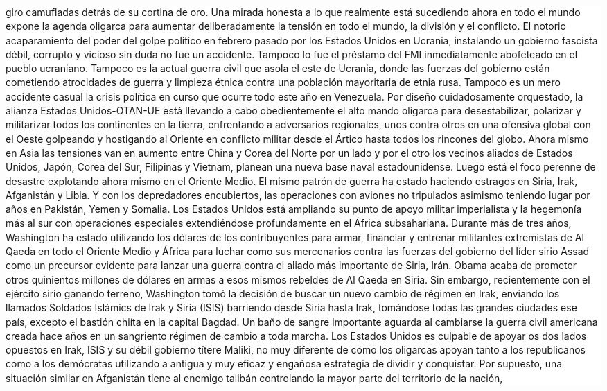 giro camufladas detrás de su cortina de oro. Una
mirada honesta a lo que realmente está sucediendo ahora en todo el mundo
expone la agenda oligarca para aumentar deliberadamente la tensión en todo
el mundo, la división y el conflicto.
El
notorio acaparamiento del poder del golpe político en febrero pasado por los
Estados Unidos en
Ucrania, instalando
un gobierno fascista débil, corrupto y vicioso sin duda no fue un accidente.
Tampoco lo fue el préstamo del FMI inmediatamente abofeteado en el pueblo
ucraniano. Tampoco
es la actual guerra civil que asola el este de Ucrania, donde las fuerzas
del gobierno están cometiendo atrocidades de guerra y limpieza étnica contra
una población mayoritaria de etnia rusa. Tampoco
es un mero accidente casual la crisis política en curso que ocurre todo este
año en Venezuela.
Por
diseño cuidadosamente orquestado, la alianza Estados Unidos-OTAN-UE está
llevando a cabo obedientemente el alto mando oligarca para desestabilizar,
polarizar y militarizar todos los continentes en la tierra, enfrentando a
adversarios regionales, unos contra otros en una ofensiva
global con
el Oeste golpeando y hostigando al Oriente en conflicto militar desde el
Ártico hasta todos los rincones del globo.
Ahora mismo en Asia las tensiones van en aumento entre China y Corea del
Norte por un lado y por el otro los vecinos aliados de Estados Unidos,
Japón, Corea del Sur, Filipinas y Vietnam, planean una nueva base naval
estadounidense.
Luego está el foco perenne de desastre explotando ahora mismo en el Oriente
Medio.
El
mismo patrón de guerra ha estado haciendo estragos en Siria, Irak,
Afganistán y Libia. Y
con los depredadores encubiertos, las operaciones
con aviones no tripulados asimismo
teniendo lugar por años en Pakistán, Yemen y Somalia. Los Estados Unidos
está ampliando su punto de apoyo militar imperialista y la hegemonía más al
sur con operaciones especiales extendiéndose profundamente en el África
subsahariana.
Durante más de tres años, Washington ha estado utilizando los dólares de los
contribuyentes para armar, financiar y entrenar militantes extremistas de Al
Qaeda en todo el Oriente Medio y África para luchar como sus mercenarios
contra las fuerzas del gobierno del líder sirio Assad como un precursor
evidente para lanzar una guerra contra el aliado más importante de Siria,
Irán.
Obama acaba de prometer otros quinientos millones de dólares en armas a esos
mismos rebeldes de Al Qaeda en Siria.
Sin
embargo, recientemente con el ejército sirio ganando terreno, Washington
tomó la decisión de buscar un nuevo cambio de régimen en Irak, enviando los
llamados Soldados
Islámics de Irak y Siria (ISIS)
barriendo desde Siria hasta Irak, tomándose todas las grandes ciudades ese
país, excepto el bastión chiíta en la capital Bagdad.
Un
baño de sangre importante aguarda al cambiarse la guerra civil americana
creada hace años en un sangriento régimen de cambio a toda marcha. Los
Estados Unidos es culpable de apoyar os dos lados opuestos en Irak, ISIS y
su débil gobierno títere Maliki, no muy diferente de cómo los oligarcas
apoyan tanto a los republicanos como a los demócratas utilizando a antigua y
muy eficaz y engañosa estrategia de dividir y conquistar.
Por
supuesto, una situación similar en Afganistán tiene
al enemigo talibán controlando la mayor parte del territorio de la nación,